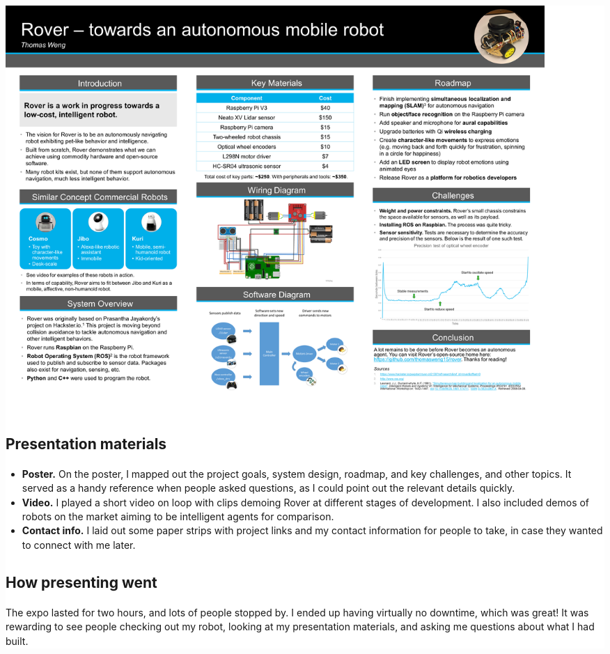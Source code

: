 <div class="cntr" >
  <a target="\_blank" href="../images/2/diag.png">
    <img src="../images/2/diag.png" style="width: 90%; height: 90%;" />
  </a>
</div>

## Presentation materials
* __Poster.__ On the poster, I mapped out the project goals, system design, roadmap, and key challenges, and other topics. It served as a handy reference when people asked questions, as I could point out the relevant details quickly.
* __Video.__ I played a short video on loop with clips demoing Rover at different stages of development. I also included demos of robots on the market aiming to be intelligent agents for comparison.
* __Contact info.__ I laid out some paper strips with project links and my contact information for people to take, in case they wanted to connect with me later.

## How presenting went
The expo lasted for two hours, and lots of people stopped by. I ended up having virtually no downtime, which was great! It was rewarding to see people checking out my robot, looking at my presentation materials, and asking me questions about what I had built.
